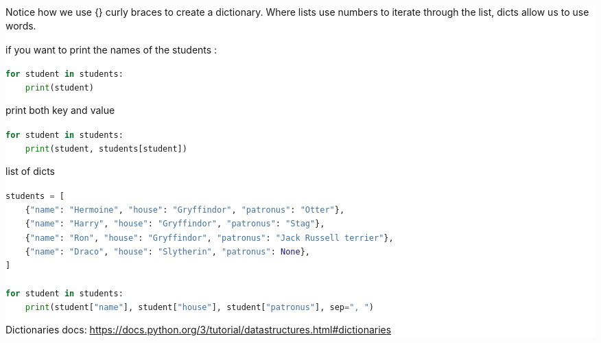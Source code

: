 Notice how we use {} curly braces to create a dictionary. Where lists use numbers to iterate through the list, dicts allow us to use words.

if you want to print the names of the students :

```python
for student in students:
    print(student)
```

print both key and value

```python
for student in students:
    print(student, students[student])
```

list of dicts

```python
students = [
    {"name": "Hermoine", "house": "Gryffindor", "patronus": "Otter"},
    {"name": "Harry", "house": "Gryffindor", "patronus": "Stag"},
    {"name": "Ron", "house": "Gryffindor", "patronus": "Jack Russell terrier"},
    {"name": "Draco", "house": "Slytherin", "patronus": None},
]

for student in students:
    print(student["name"], student["house"], student["patronus"], sep=", ")
```

Dictionaries docs: https://docs.python.org/3/tutorial/datastructures.html#dictionaries
